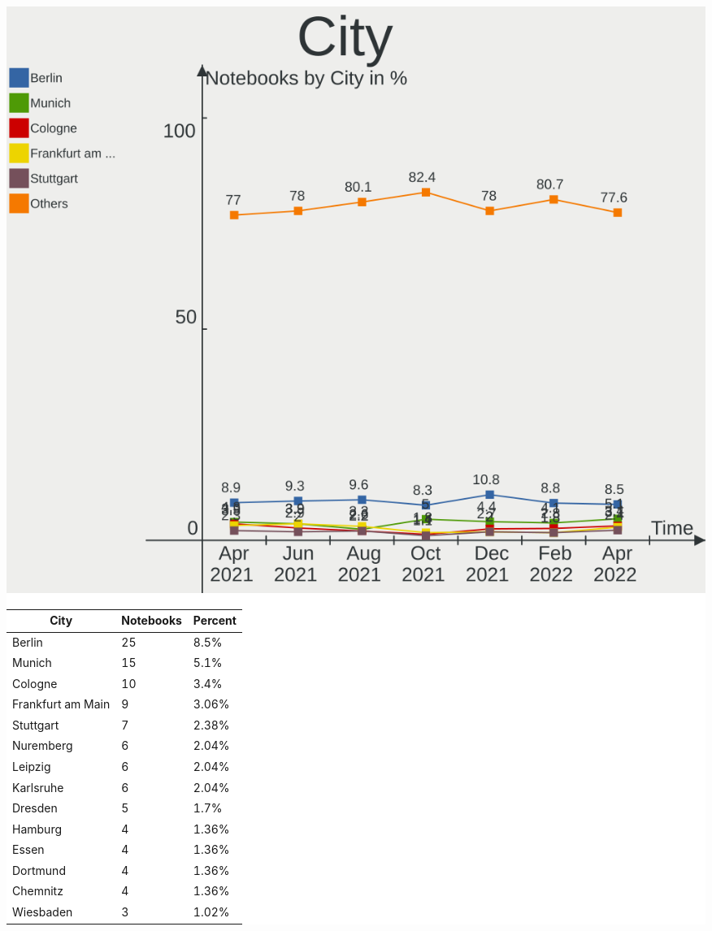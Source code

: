 ![City](./images/line_chart/node_city.svg)

| City                   | Notebooks | Percent |
|------------------------|-----------|---------|
| Berlin                 | 25        | 8.5%    |
| Munich                 | 15        | 5.1%    |
| Cologne                | 10        | 3.4%    |
| Frankfurt am Main      | 9         | 3.06%   |
| Stuttgart              | 7         | 2.38%   |
| Nuremberg              | 6         | 2.04%   |
| Leipzig                | 6         | 2.04%   |
| Karlsruhe              | 6         | 2.04%   |
| Dresden                | 5         | 1.7%    |
| Hamburg                | 4         | 1.36%   |
| Essen                  | 4         | 1.36%   |
| Dortmund               | 4         | 1.36%   |
| Chemnitz               | 4         | 1.36%   |
| Wiesbaden              | 3         | 1.02%   |